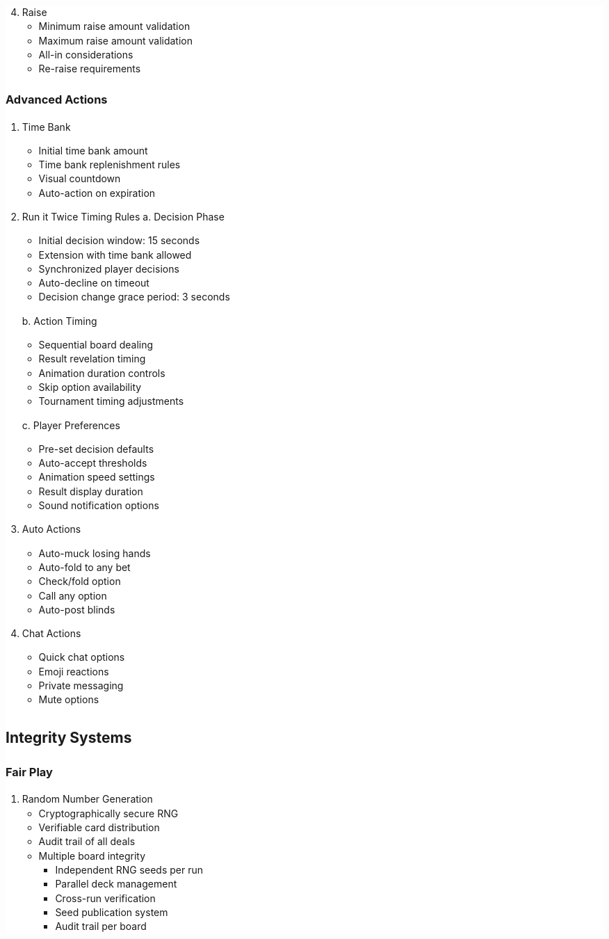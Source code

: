 4. Raise
   - Minimum raise amount validation
   - Maximum raise amount validation
   - All-in considerations
   - Re-raise requirements

### Advanced Actions
1. Time Bank
   - Initial time bank amount
   - Time bank replenishment rules
   - Visual countdown
   - Auto-action on expiration

2. Run it Twice Timing Rules
   a. Decision Phase
      - Initial decision window: 15 seconds
      - Extension with time bank allowed
      - Synchronized player decisions
      - Auto-decline on timeout
      - Decision change grace period: 3 seconds

   b. Action Timing
      - Sequential board dealing
      - Result revelation timing
      - Animation duration controls
      - Skip option availability
      - Tournament timing adjustments

   c. Player Preferences
      - Pre-set decision defaults
      - Auto-accept thresholds
      - Animation speed settings
      - Result display duration
      - Sound notification options

3. Auto Actions
   - Auto-muck losing hands
   - Auto-fold to any bet
   - Check/fold option
   - Call any option
   - Auto-post blinds

3. Chat Actions
   - Quick chat options
   - Emoji reactions
   - Private messaging
   - Mute options

## Integrity Systems

### Fair Play
1. Random Number Generation
   - Cryptographically secure RNG
   - Verifiable card distribution
   - Audit trail of all deals
   - Multiple board integrity
     - Independent RNG seeds per run
     - Parallel deck management
     - Cross-run verification
     - Seed publication system
     - Audit trail per board
